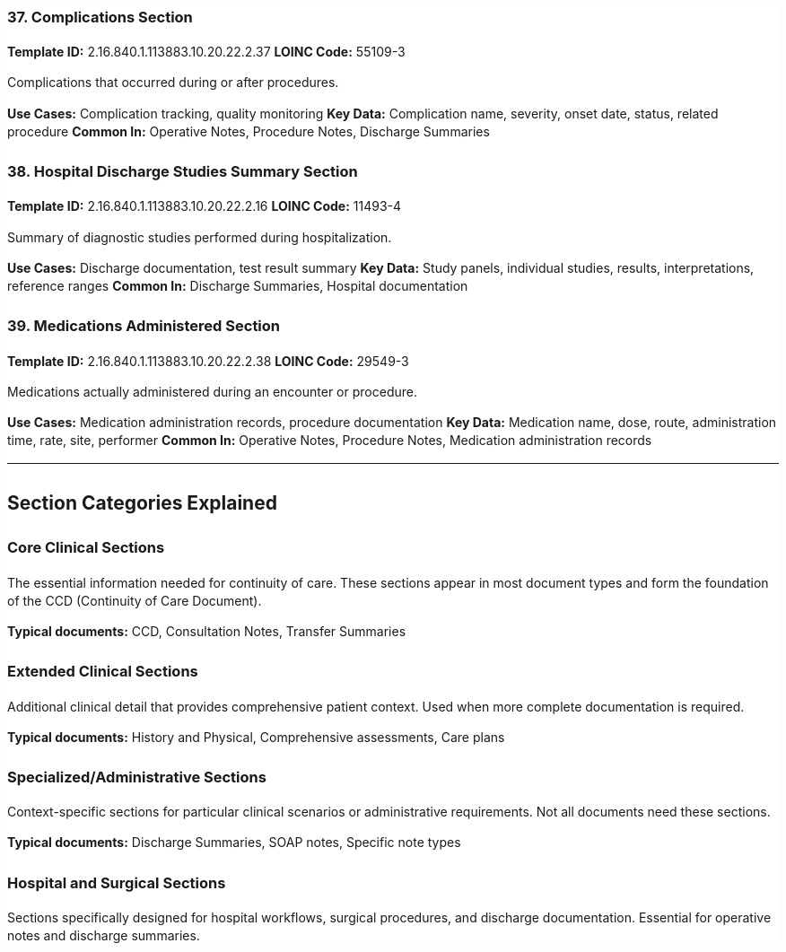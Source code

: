 ### 37. Complications Section
**Template ID:** 2.16.840.1.113883.10.20.22.2.37
**LOINC Code:** 55109-3

Complications that occurred during or after procedures.

**Use Cases:** Complication tracking, quality monitoring
**Key Data:** Complication name, severity, onset date, status, related procedure
**Common In:** Operative Notes, Procedure Notes, Discharge Summaries

### 38. Hospital Discharge Studies Summary Section
**Template ID:** 2.16.840.1.113883.10.20.22.2.16
**LOINC Code:** 11493-4

Summary of diagnostic studies performed during hospitalization.

**Use Cases:** Discharge documentation, test result summary
**Key Data:** Study panels, individual studies, results, interpretations, reference ranges
**Common In:** Discharge Summaries, Hospital documentation

### 39. Medications Administered Section
**Template ID:** 2.16.840.1.113883.10.20.22.2.38
**LOINC Code:** 29549-3

Medications actually administered during an encounter or procedure.

**Use Cases:** Medication administration records, procedure documentation
**Key Data:** Medication name, dose, route, administration time, rate, site, performer
**Common In:** Operative Notes, Procedure Notes, Medication administration records

---

## Section Categories Explained

### Core Clinical Sections
The essential information needed for continuity of care. These sections appear in most document types and form the foundation of the CCD (Continuity of Care Document).

**Typical documents:** CCD, Consultation Notes, Transfer Summaries

### Extended Clinical Sections
Additional clinical detail that provides comprehensive patient context. Used when more complete documentation is required.

**Typical documents:** History and Physical, Comprehensive assessments, Care plans

### Specialized/Administrative Sections
Context-specific sections for particular clinical scenarios or administrative requirements. Not all documents need these sections.

**Typical documents:** Discharge Summaries, SOAP notes, Specific note types

### Hospital and Surgical Sections
Sections specifically designed for hospital workflows, surgical procedures, and discharge documentation. Essential for operative notes and discharge summaries.
